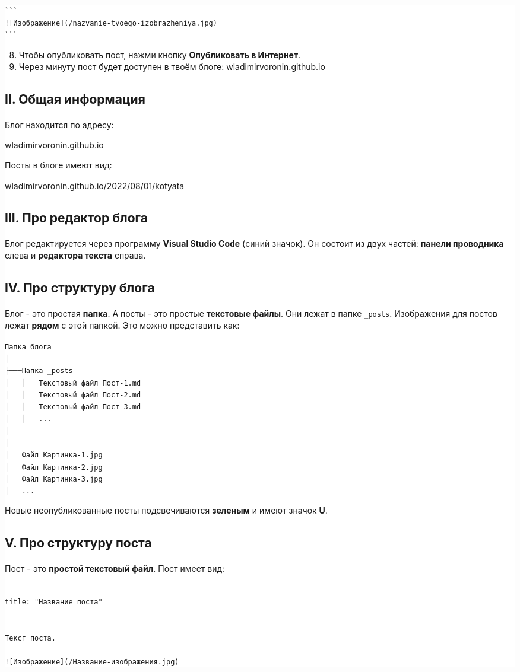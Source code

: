     ```
    ![Изображение](/nazvanie-tvoego-izobrazheniya.jpg)
    ```
    
8. Чтобы опубликовать пост, нажми кнопку **Опубликовать в Интернет**.
9. Через минуту пост будет доступен в твоём блоге: [wladimirvoronin.github.io](https://wladimirvoronin.github.io)


## II. Общая информация

Блог находится по адресу:

[wladimirvoronin.github.io](https://wladimirvoronin.github.io)

Посты в блоге имеют вид:

[wladimirvoronin.github.io/2022/08/01/kotyata](https://wladimirvoronin.github.io/2022/08/01/kotyata.html)

## III. Про редактор блога

Блог редактируется через программу **Visual Studio Code** (синий значок). Он состоит из двух частей: **панели проводника** слева и **редактора текста** справа.

## IV. Про структуру блога

Блог - это простая **папка**. А посты - это простые **текстовые файлы**. Они лежат в папке `_posts`. Изображения для постов лежат **рядом** с этой папкой. Это можно представить как:

```
Папка блога   
│
├───Папка _posts
│   │   Текстовый файл Пост-1.md
│   │   Текстовый файл Пост-2.md
│   │   Текстовый файл Пост-3.md
│   │   ...
│   
│   
│   Файл Картинка-1.jpg
│   Файл Картинка-2.jpg
│   Файл Картинка-3.jpg
│   ...
```

Новые неопубликованные посты подсвечиваются **зеленым** и имеют значок **U**.

## V. Про структуру поста

Пост - это **простой текстовый файл**. Пост имеет вид:

```
---
title: "Название поста"
---

Текст поста.

![Изображение](/Название-изображения.jpg)

```
